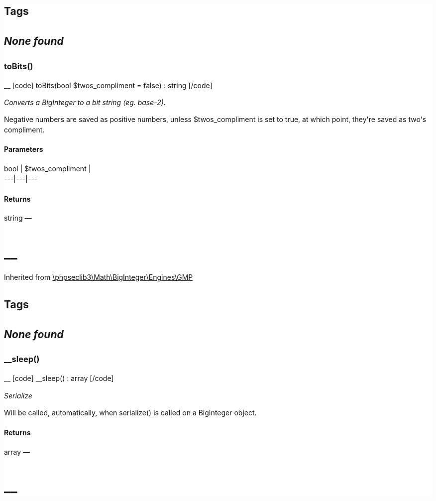 ## Tags

_None found_  
---  
  
### toBits()

__
[code]
    toBits(bool  $twos_compliment = false) : string
[/code]

_Converts a BigInteger to a bit string (eg. base-2)._

Negative numbers are saved as positive numbers, unless $twos_compliment is set to true, at which point, they're saved as two's compliment.

#### Parameters

bool | $twos_compliment  |   
---|---|---  
  
#### Returns

string —

# __

Inherited from
    [\phpseclib3\Math\BigInteger\Engines\GMP](classes/phpseclib3-Math-BigInteger-Engines-GMP.md)

## Tags

_None found_  
---  
  
### __sleep()

__
[code]
    __sleep() : array
[/code]

_Serialize_

Will be called, automatically, when serialize() is called on a BigInteger object.

#### Returns

array —

# __
